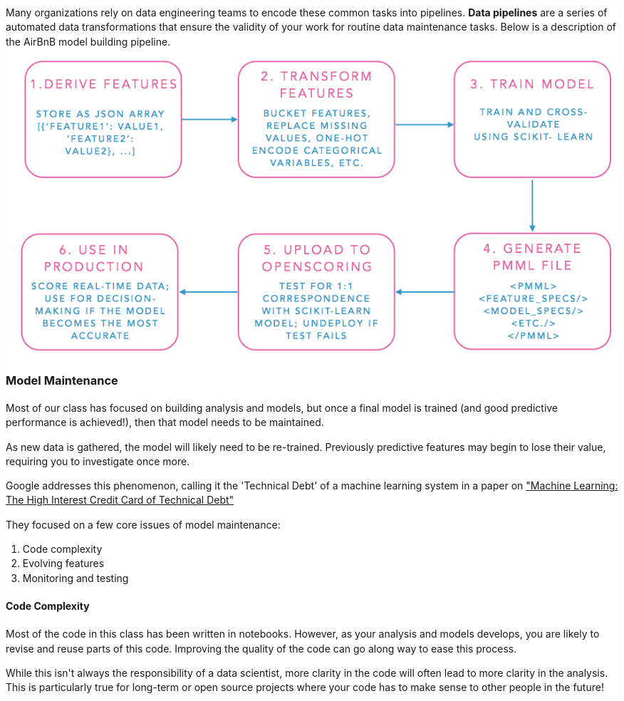 Many organizations rely on data engineering teams to encode these common tasks into pipelines. **Data pipelines** are a series of automated data transformations that ensure the validity of your work for routine data maintenance tasks. Below is a description of the AirBnB model building pipeline.

![](./images/airbnb-system.png)

### Model Maintenance

Most of our class has focused on building analysis and models, but once a final model is trained (and good predictive performance is achieved!), then that model needs to be maintained.

As new data is gathered, the model will likely need to be re-trained. Previously predictive features may begin to lose their value, requiring you to investigate once more.

Google addresses this phenomenon, calling it the 'Technical Debt' of a machine learning system in a paper on ["Machine Learning: The High Interest Credit Card of Technical Debt"](http://research.google.com/pubs/pub43146.html)

They focused on a few core issues of model maintenance:
1. Code complexity
2. Evolving features
3. Monitoring and testing

#### Code Complexity

Most of the code in this class has been written in notebooks. However, as your analysis and models develops, you are likely to revise and reuse parts of this code. Improving the quality of the code can go along way to ease this process.

While this isn't always the responsibility of a data scientist, more clarity in the code will often lead to more clarity in the analysis. This is particularly true for long-term or open source projects where your code has to make sense to other people in the future!
